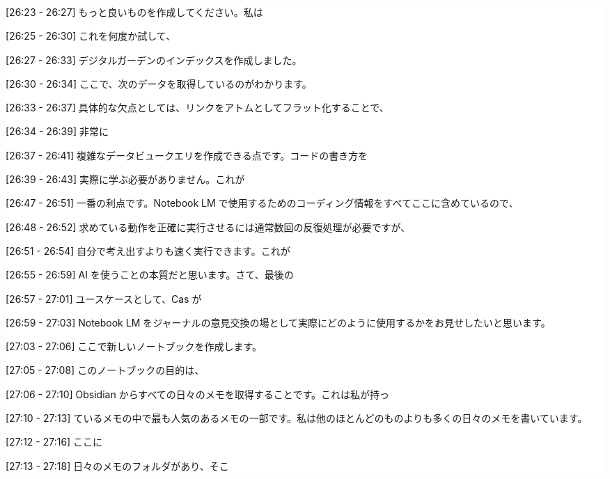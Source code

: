 [26:23 - 26:27]
もっと良いものを作成してください。私は

[26:25 - 26:30]
これを何度か試して、

[26:27 - 26:33]
デジタルガーデンのインデックスを作成しました。

[26:30 - 26:34]
ここで、次のデータを取得しているのがわかります。

[26:33 - 26:37]
具体的な欠点としては、リンクをアトムとしてフラット化することで、

[26:34 - 26:39]
非常に

[26:37 - 26:41]
複雑なデータビュークエリを作成できる点です。コードの書き方を

[26:39 - 26:43]
実際に学ぶ必要がありません。これが

[26:47 - 26:51]
一番の利点です。Notebook LM で使用するためのコーディング情報をすべてここに含めているので、

[26:48 - 26:52]
求めている動作を正確に実行させるには通常数回の反復処理が必要ですが、

[26:51 - 26:54]
自分で考え出すよりも速く実行できます。これが

[26:55 - 26:59]
AI を使うことの本質だと思います。さて、最後の

[26:57 - 27:01]
ユースケースとして、Cas が

[26:59 - 27:03]
Notebook LM をジャーナルの意見交換の場として実際にどのように使用するかをお見せしたいと思います。

[27:03 - 27:06]
ここで新しいノートブックを作成します。

[27:05 - 27:08]
このノートブックの目的は、

[27:06 - 27:10]
Obsidian からすべての日々のメモを取得することです。これは私が持っ

[27:10 - 27:13]
ているメモの中で最も人気のあるメモの一部です。私は他のほとんどのものよりも多くの日々のメモを書いています。

[27:12 - 27:16]
ここに

[27:13 - 27:18]
日々のメモのフォルダがあり、そこ
